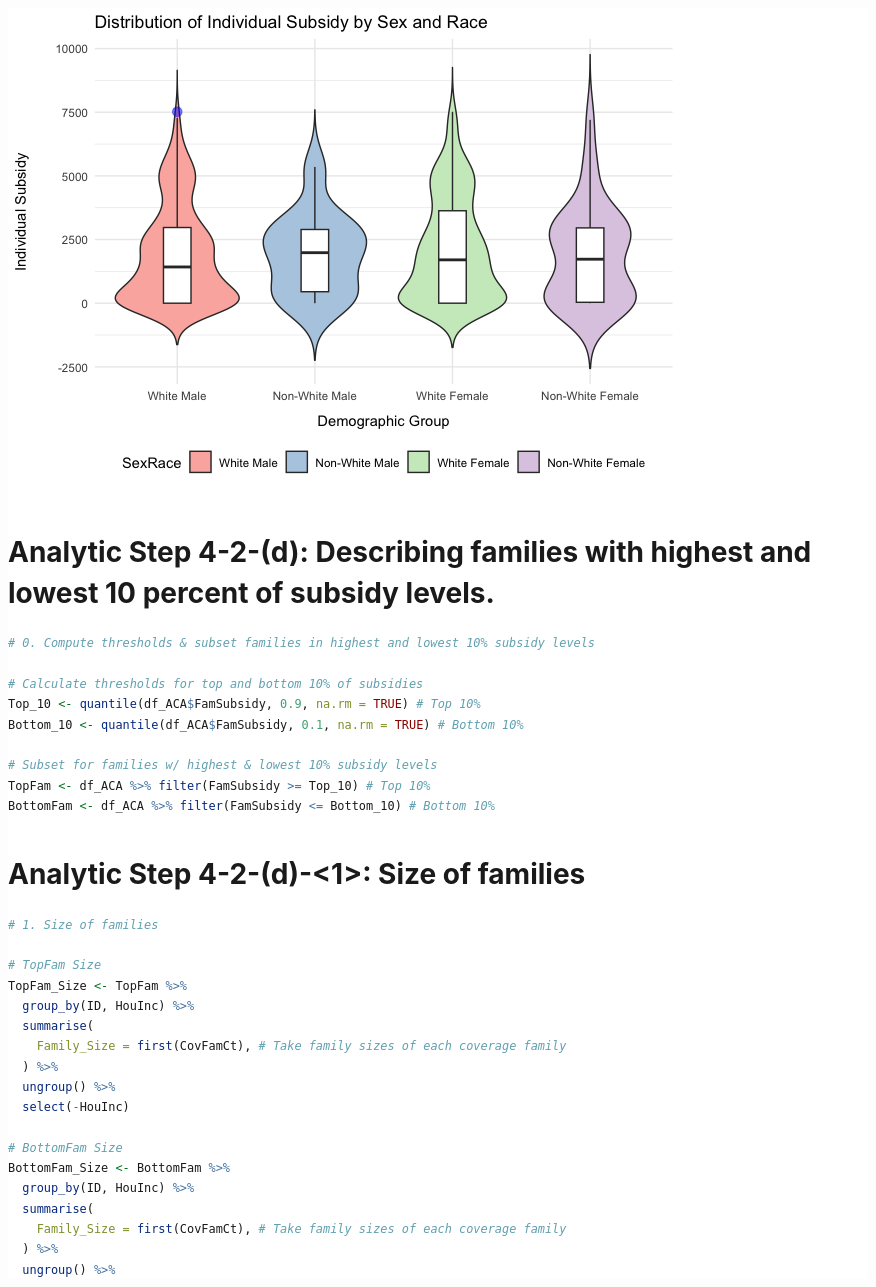 ![](complete_analysis_files/figure-gfm/sex_race-3.png)

# Analytic Step 4-2-(d): Describing families with highest and lowest 10 percent of subsidy levels.

``` r
# 0. Compute thresholds & subset families in highest and lowest 10% subsidy levels

# Calculate thresholds for top and bottom 10% of subsidies
Top_10 <- quantile(df_ACA$FamSubsidy, 0.9, na.rm = TRUE) # Top 10%
Bottom_10 <- quantile(df_ACA$FamSubsidy, 0.1, na.rm = TRUE) # Bottom 10%

# Subset for families w/ highest & lowest 10% subsidy levels
TopFam <- df_ACA %>% filter(FamSubsidy >= Top_10) # Top 10%
BottomFam <- df_ACA %>% filter(FamSubsidy <= Bottom_10) # Bottom 10%
```

# Analytic Step 4-2-(d)-\<1\>: Size of families

``` r
# 1. Size of families

# TopFam Size
TopFam_Size <- TopFam %>%
  group_by(ID, HouInc) %>%
  summarise(
    Family_Size = first(CovFamCt), # Take family sizes of each coverage family
  ) %>%
  ungroup() %>%
  select(-HouInc)

# BottomFam Size
BottomFam_Size <- BottomFam %>%
  group_by(ID, HouInc) %>%
  summarise(
    Family_Size = first(CovFamCt), # Take family sizes of each coverage family
  ) %>%
  ungroup() %>%
```